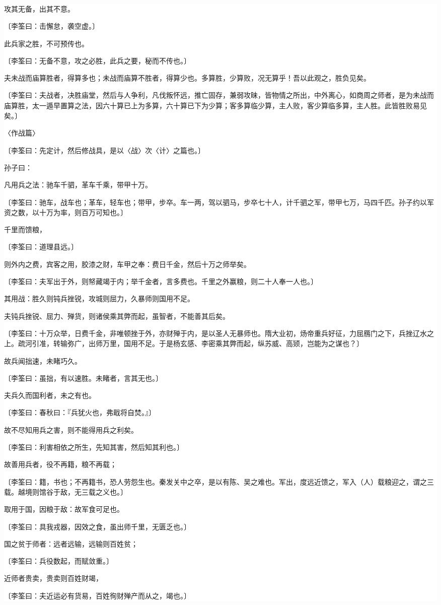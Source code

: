 攻其无备，出其不意。  

〔李筌曰：击懈怠，袭空虚。〕  

此兵家之胜，不可预传也。  

〔李筌曰：无备不意，攻之必胜，此兵之要，秘而不传也。〕  

夫未战而庙算胜者，得算多也；未战而庙算不胜者，得算少也。多算胜，少算败，况无算乎！吾以此观之，胜负见矣。  

〔李筌曰：夫战者，决胜庙堂，然后与人争利，凡伐叛怀远，推亡固存，兼弱攻昧，皆物情之所出，中外离心，如商周之师者，是为未战而庙算胜，太一遁早置算之法，因六十算已上为多算，六十算已下为少算；客多算临少算，主人败，客少算临多算，主人胜。此皆胜败易见矣。〕  

〈作战篇〉  

〔李筌曰：先定计，然后修战具，是以〈战〉次〈计〉之篇也。〕  

孙子曰：  

凡用兵之法：驰车千驷，革车千乘，带甲十万。  

〔李筌曰：驰车，战车也；革车，轻车也；带甲，步卒。车一两，驾以驷马，步卒七十人，计千驷之军，带甲七万，马四千匹。孙子约以军资之数，以十万为率，则百万可知也。〕  

千里而馈粮，  

〔李筌曰：道理县远。〕  

则外内之费，宾客之用，胶漆之财，车甲之奉：费日千金，然后十万之师举矣。  

〔李筌曰：夫军出于外，则帑藏竭于内；举千金者，言多费也。千里之外赢粮，则二十人奉一人也。〕  

其用战：胜久则钝兵挫锐，攻城则屈力，久暴师则国用不足。  

夫钝兵挫锐、屈力、殚货，则诸侯乘其弊而起，虽智者，不能善其后矣。  

〔李筌曰：十万众举，日费千金，非唯顿挫于外，亦财殚于内，是以圣人无暴师也。隋大业初，炀帝重兵好征，力屈鴈门之下，兵挫辽水之上。疏河引准，转输弥广，出师万里，国用不足。于是杨玄感、李密乘其弊而起，纵苏威、高颎，岂能为之谋也？〕  

故兵闻拙速，未睹巧久。  

〔李筌曰：虽拙，有以速胜。未睹者，言其无也。〕  

夫兵久而国利者，未之有也。  

〔李筌曰：春秋曰：『兵犹火也，弗戢将自焚。』〕  

故不尽知用兵之害，则不能得用兵之利矣。  

〔李筌曰：利害相依之所生，先知其害，然后知其利也。〕  

故善用兵者，役不再籍，粮不再载；  

〔李筌曰：籍，书也；不再籍书，恐人劳怨生也。秦发关中之卒，是以有陈、吴之难也。军出，度远近馈之，军入（人）载粮迎之，谓之三载。越境则馆谷于敌，无三载之义也。〕  

取用于国，因粮于敌：故军食可足也。  

〔李筌曰：具我戎器，因效之食，虽出师千里，无匮乏也。〕  

国之贫于师者：远者远输，远输则百姓贫；  

〔李筌曰：兵役数起，而赋敛重。〕  

近师者贵卖，贵卖则百姓财竭，  

〔李筌曰：夫近运必有货易，百姓徇财殚产而从之，竭也。〕  

